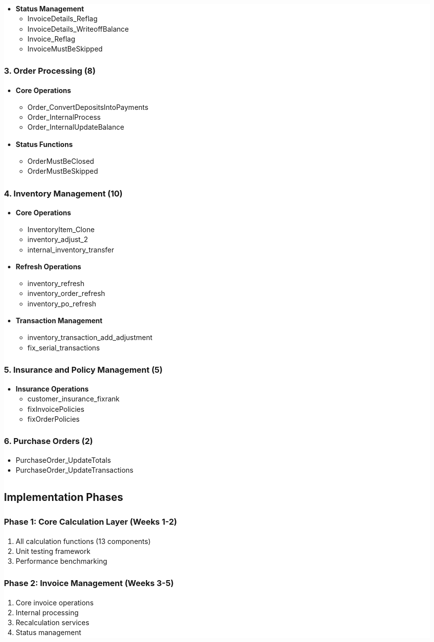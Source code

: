 - **Status Management**
  - InvoiceDetails_Reflag
  - InvoiceDetails_WriteoffBalance
  - Invoice_Reflag
  - InvoiceMustBeSkipped

### 3. Order Processing (8)
- **Core Operations**
  - Order_ConvertDepositsIntoPayments
  - Order_InternalProcess
  - Order_InternalUpdateBalance

- **Status Functions**
  - OrderMustBeClosed
  - OrderMustBeSkipped

### 4. Inventory Management (10)
- **Core Operations**
  - InventoryItem_Clone
  - inventory_adjust_2
  - internal_inventory_transfer

- **Refresh Operations**
  - inventory_refresh
  - inventory_order_refresh
  - inventory_po_refresh

- **Transaction Management**
  - inventory_transaction_add_adjustment
  - fix_serial_transactions

### 5. Insurance and Policy Management (5)
- **Insurance Operations**
  - customer_insurance_fixrank
  - fixInvoicePolicies
  - fixOrderPolicies

### 6. Purchase Orders (2)
- PurchaseOrder_UpdateTotals
- PurchaseOrder_UpdateTransactions

## Implementation Phases

### Phase 1: Core Calculation Layer (Weeks 1-2)
1. All calculation functions (13 components)
2. Unit testing framework
3. Performance benchmarking

### Phase 2: Invoice Management (Weeks 3-5)
1. Core invoice operations
2. Internal processing
3. Recalculation services
4. Status management
